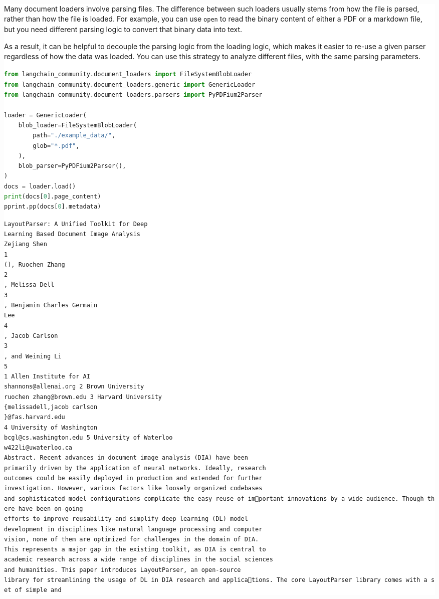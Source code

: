 Many document loaders involve parsing files. The difference between such loaders usually stems from how the file is parsed, rather than how the file is loaded. For example, you can use `open` to read the binary content of either a PDF or a markdown file, but you need different parsing logic to convert that binary data into text.

As a result, it can be helpful to decouple the parsing logic from the loading logic, which makes it easier to re-use a given parser regardless of how the data was loaded.
You can use this strategy to analyze different files, with the same parsing parameters.


```python
from langchain_community.document_loaders import FileSystemBlobLoader
from langchain_community.document_loaders.generic import GenericLoader
from langchain_community.document_loaders.parsers import PyPDFium2Parser

loader = GenericLoader(
    blob_loader=FileSystemBlobLoader(
        path="./example_data/",
        glob="*.pdf",
    ),
    blob_parser=PyPDFium2Parser(),
)
docs = loader.load()
print(docs[0].page_content)
pprint.pp(docs[0].metadata)
```
```output
LayoutParser: A Unified Toolkit for Deep
Learning Based Document Image Analysis
Zejiang Shen
1
(), Ruochen Zhang
2
, Melissa Dell
3
, Benjamin Charles Germain
Lee
4
, Jacob Carlson
3
, and Weining Li
5
1 Allen Institute for AI
shannons@allenai.org 2 Brown University
ruochen zhang@brown.edu 3 Harvard University
{melissadell,jacob carlson
}@fas.harvard.edu
4 University of Washington
bcgl@cs.washington.edu 5 University of Waterloo
w422li@uwaterloo.ca
Abstract. Recent advances in document image analysis (DIA) have been
primarily driven by the application of neural networks. Ideally, research
outcomes could be easily deployed in production and extended for further
investigation. However, various factors like loosely organized codebases
and sophisticated model configurations complicate the easy reuse of important innovations by a wide audience. Though there have been on-going
efforts to improve reusability and simplify deep learning (DL) model
development in disciplines like natural language processing and computer
vision, none of them are optimized for challenges in the domain of DIA.
This represents a major gap in the existing toolkit, as DIA is central to
academic research across a wide range of disciplines in the social sciences
and humanities. This paper introduces LayoutParser, an open-source
library for streamlining the usage of DL in DIA research and applications. The core LayoutParser library comes with a set of simple and
```